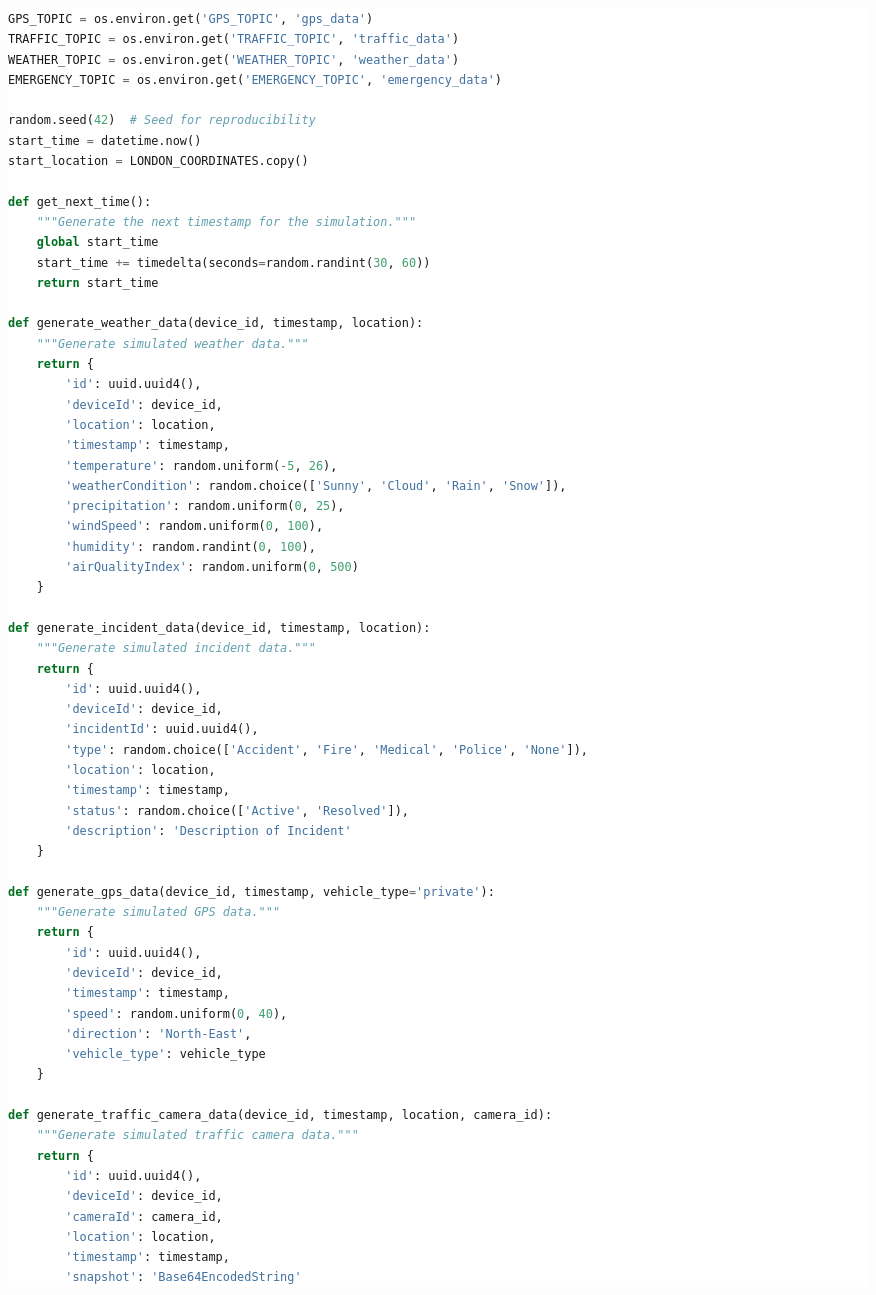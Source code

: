 ```python
GPS_TOPIC = os.environ.get('GPS_TOPIC', 'gps_data')
TRAFFIC_TOPIC = os.environ.get('TRAFFIC_TOPIC', 'traffic_data')
WEATHER_TOPIC = os.environ.get('WEATHER_TOPIC', 'weather_data')
EMERGENCY_TOPIC = os.environ.get('EMERGENCY_TOPIC', 'emergency_data')

random.seed(42)  # Seed for reproducibility
start_time = datetime.now()
start_location = LONDON_COORDINATES.copy()

def get_next_time():
    """Generate the next timestamp for the simulation."""
    global start_time
    start_time += timedelta(seconds=random.randint(30, 60))
    return start_time

def generate_weather_data(device_id, timestamp, location):
    """Generate simulated weather data."""
    return {
        'id': uuid.uuid4(),
        'deviceId': device_id,
        'location': location,
        'timestamp': timestamp,
        'temperature': random.uniform(-5, 26),
        'weatherCondition': random.choice(['Sunny', 'Cloud', 'Rain', 'Snow']),
        'precipitation': random.uniform(0, 25),
        'windSpeed': random.uniform(0, 100),
        'humidity': random.randint(0, 100),
        'airQualityIndex': random.uniform(0, 500)
    }

def generate_incident_data(device_id, timestamp, location):
    """Generate simulated incident data."""
    return {
        'id': uuid.uuid4(),
        'deviceId': device_id,
        'incidentId': uuid.uuid4(),
        'type': random.choice(['Accident', 'Fire', 'Medical', 'Police', 'None']),
        'location': location,
        'timestamp': timestamp,
        'status': random.choice(['Active', 'Resolved']),
        'description': 'Description of Incident'
    }

def generate_gps_data(device_id, timestamp, vehicle_type='private'):
    """Generate simulated GPS data."""
    return {
        'id': uuid.uuid4(),
        'deviceId': device_id,
        'timestamp': timestamp,
        'speed': random.uniform(0, 40),
        'direction': 'North-East',
        'vehicle_type': vehicle_type
    }

def generate_traffic_camera_data(device_id, timestamp, location, camera_id):
    """Generate simulated traffic camera data."""
    return {
        'id': uuid.uuid4(),
        'deviceId': device_id,
        'cameraId': camera_id,
        'location': location,
        'timestamp': timestamp,
        'snapshot': 'Base64EncodedString'
```